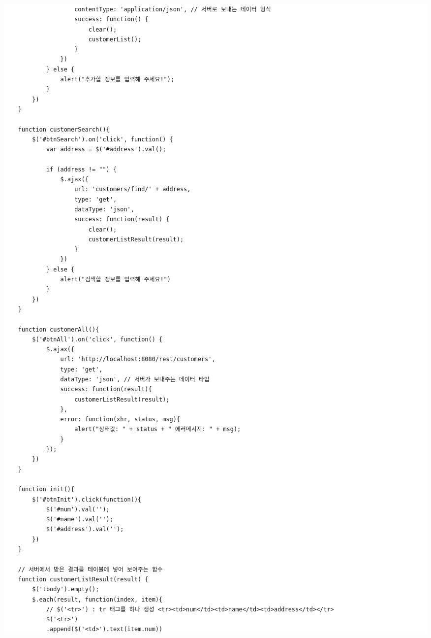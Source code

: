 ```jsp
					contentType: 'application/json', // 서버로 보내는 데이터 형식
					success: function() {
						clear();
						customerList();
					}
				})
			} else {
				alert("추가할 정보를 입력해 주세요!");
			}
		})
	}
	
	function customerSearch(){
		$('#btnSearch').on('click', function() {
			var address = $('#address').val();
			
			if (address != "") {
				$.ajax({
					url: 'customers/find/' + address,
					type: 'get',
					dataType: 'json',
					success: function(result) {
						clear();
						customerListResult(result);
					}
				})
			} else {
				alert("검색할 정보를 입력해 주세요!")
			}
		})
	}
	
	function customerAll(){
		$('#btnAll').on('click', function() {
			$.ajax({
				url: 'http://localhost:8080/rest/customers',
				type: 'get',
				dataType: 'json', // 서버가 보내주는 데이터 타입
				success: function(result){
					customerListResult(result);
				},
				error: function(xhr, status, msg){
					alert("상태값: " + status + " 에러메시지: " + msg);
				}
			});
		})
	}
	
	function init(){
		$('#btnInit').click(function(){
			$('#num').val('');
			$('#name').val('');
			$('#address').val('');
		})
	}
	
	// 서버에서 받은 결과를 테이블에 넣어 보여주는 함수
	function customerListResult(result) {
		$('tbody').empty();
		$.each(result, function(index, item){
			// $('<tr>') : tr 태그를 하나 생성 <tr><td>num</td><td>name</td><td>address</td></tr>
			$('<tr>')
			.append($('<td>').text(item.num))
```